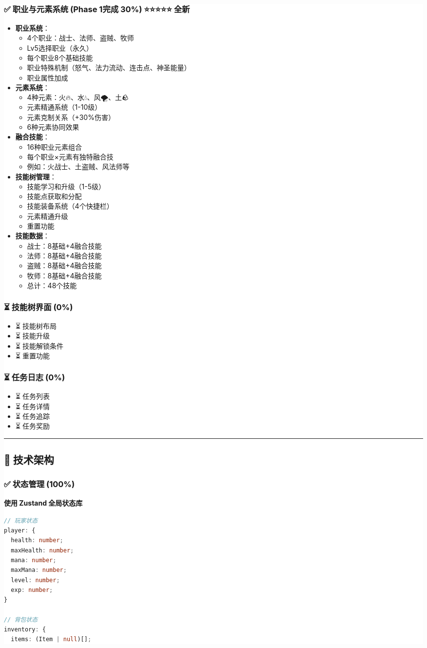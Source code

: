 ### ✅ 职业与元素系统 (Phase 1完成 30%) ⭐⭐⭐⭐⭐ 全新
- **职业系统**：
  - 4个职业：战士、法师、盗贼、牧师
  - Lv5选择职业（永久）
  - 每个职业8个基础技能
  - 职业特殊机制（怒气、法力流动、连击点、神圣能量）
  - 职业属性加成
- **元素系统**：
  - 4种元素：火🔥、水💧、风🌪️、土🪨
  - 元素精通系统（1-10级）
  - 元素克制关系（+30%伤害）
  - 6种元素协同效果
- **融合技能**：
  - 16种职业元素组合
  - 每个职业×元素有独特融合技
  - 例如：火战士、土盗贼、风法师等
- **技能树管理**：
  - 技能学习和升级（1-5级）
  - 技能点获取和分配
  - 技能装备系统（4个快捷栏）
  - 元素精通升级
  - 重置功能
- **技能数据**：
  - 战士：8基础+4融合技能
  - 法师：8基础+4融合技能
  - 盗贼：8基础+4融合技能
  - 牧师：8基础+4融合技能
  - 总计：48个技能

### ⏳ 技能树界面 (0%)
- ⏳ 技能树布局
- ⏳ 技能升级
- ⏳ 技能解锁条件
- ⏳ 重置功能

### ⏳ 任务日志 (0%)
- ⏳ 任务列表
- ⏳ 任务详情
- ⏳ 任务追踪
- ⏳ 任务奖励

---

## 🔧 技术架构

### ✅ 状态管理 (100%)
**使用 Zustand 全局状态库**

```typescript
// 玩家状态
player: {
  health: number;
  maxHealth: number;
  mana: number;
  maxMana: number;
  level: number;
  exp: number;
}

// 背包状态
inventory: {
  items: (Item | null)[];
```